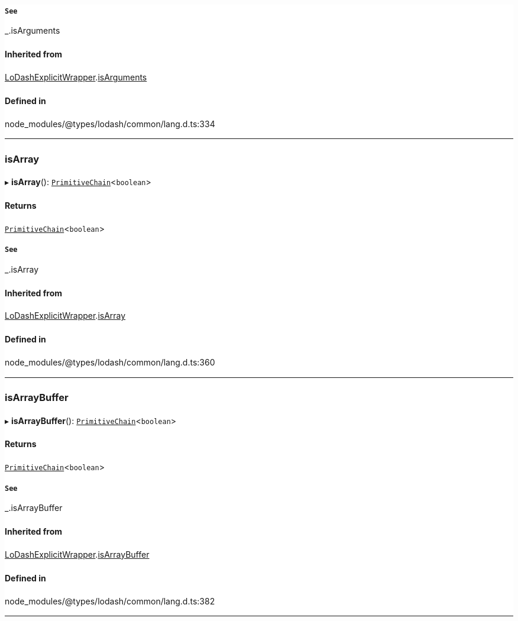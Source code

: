 **`See`**

\_.isArguments

#### Inherited from

[LoDashExplicitWrapper](lodash.LoDashExplicitWrapper.md).[isArguments](lodash.LoDashExplicitWrapper.md#isarguments)

#### Defined in

node_modules/@types/lodash/common/lang.d.ts:334

---

### isArray

▸ **isArray**(): [`PrimitiveChain`](lodash.PrimitiveChain.md)<`boolean`\>

#### Returns

[`PrimitiveChain`](lodash.PrimitiveChain.md)<`boolean`\>

**`See`**

\_.isArray

#### Inherited from

[LoDashExplicitWrapper](lodash.LoDashExplicitWrapper.md).[isArray](lodash.LoDashExplicitWrapper.md#isarray)

#### Defined in

node_modules/@types/lodash/common/lang.d.ts:360

---

### isArrayBuffer

▸ **isArrayBuffer**(): [`PrimitiveChain`](lodash.PrimitiveChain.md)<`boolean`\>

#### Returns

[`PrimitiveChain`](lodash.PrimitiveChain.md)<`boolean`\>

**`See`**

\_.isArrayBuffer

#### Inherited from

[LoDashExplicitWrapper](lodash.LoDashExplicitWrapper.md).[isArrayBuffer](lodash.LoDashExplicitWrapper.md#isarraybuffer)

#### Defined in

node_modules/@types/lodash/common/lang.d.ts:382

---